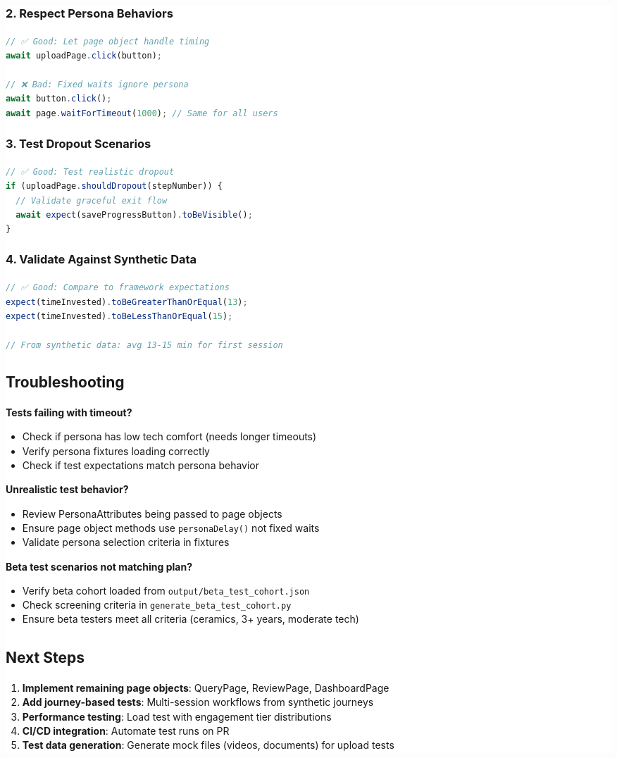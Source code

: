 ### 2. Respect Persona Behaviors

```typescript
// ✅ Good: Let page object handle timing
await uploadPage.click(button);

// ❌ Bad: Fixed waits ignore persona
await button.click();
await page.waitForTimeout(1000); // Same for all users
```

### 3. Test Dropout Scenarios

```typescript
// ✅ Good: Test realistic dropout
if (uploadPage.shouldDropout(stepNumber)) {
  // Validate graceful exit flow
  await expect(saveProgressButton).toBeVisible();
}
```

### 4. Validate Against Synthetic Data

```typescript
// ✅ Good: Compare to framework expectations
expect(timeInvested).toBeGreaterThanOrEqual(13);
expect(timeInvested).toBeLessThanOrEqual(15);

// From synthetic data: avg 13-15 min for first session
```

## Troubleshooting

**Tests failing with timeout?**
- Check if persona has low tech comfort (needs longer timeouts)
- Verify persona fixtures loading correctly
- Check if test expectations match persona behavior

**Unrealistic test behavior?**
- Review PersonaAttributes being passed to page objects
- Ensure page object methods use `personaDelay()` not fixed waits
- Validate persona selection criteria in fixtures

**Beta test scenarios not matching plan?**
- Verify beta cohort loaded from `output/beta_test_cohort.json`
- Check screening criteria in `generate_beta_test_cohort.py`
- Ensure beta testers meet all criteria (ceramics, 3+ years, moderate tech)

## Next Steps

1. **Implement remaining page objects**: QueryPage, ReviewPage, DashboardPage
2. **Add journey-based tests**: Multi-session workflows from synthetic journeys
3. **Performance testing**: Load test with engagement tier distributions
4. **CI/CD integration**: Automate test runs on PR
5. **Test data generation**: Generate mock files (videos, documents) for upload tests
